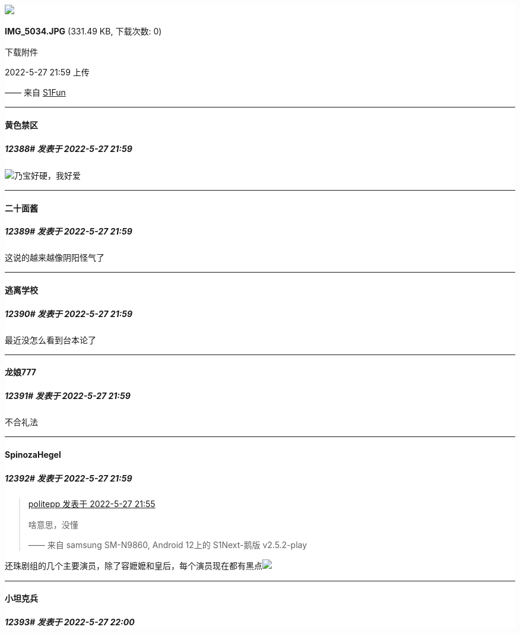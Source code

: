 <img src="https://img.saraba1st.com/forum/202205/27/215936ehf7inxc3leca2g7.jpg" referrerpolicy="no-referrer">

<strong>IMG_5034.JPG</strong> (331.49 KB, 下载次数: 0)

下载附件

2022-5-27 21:59 上传

—— 来自 [S1Fun](https://s1fun.koalcat.com)

*****

####  黄色禁区  
##### 12388#       发表于 2022-5-27 21:59

<img src="https://static.saraba1st.com/image/smiley/face2017/067.png" referrerpolicy="no-referrer">乃宝好硬，我好爱

*****

####  二十面酱  
##### 12389#       发表于 2022-5-27 21:59

这说的越来越像阴阳怪气了

*****

####  逃离学校  
##### 12390#       发表于 2022-5-27 21:59

最近没怎么看到台本论了



*****

####  龙娘777  
##### 12391#       发表于 2022-5-27 21:59

不合礼法

*****

####  SpinozaHegel  
##### 12392#       发表于 2022-5-27 21:59

<blockquote><a href="httphttps://bbs.saraba1st.com/2b/forum.php?mod=redirect&amp;goto=findpost&amp;pid=56020217&amp;ptid=2070127" target="_blank">politepp 发表于 2022-5-27 21:55</a>

啥意思，没懂

—— 来自 samsung SM-N9860, Android 12上的 S1Next-鹅版 v2.5.2-play</blockquote>
还珠剧组的几个主要演员，除了容嬷嬷和皇后，每个演员现在都有黑点<img src="https://static.saraba1st.com/image/smiley/face2017/044.png" referrerpolicy="no-referrer">

*****

####  小坦克兵  
##### 12393#       发表于 2022-5-27 22:00
